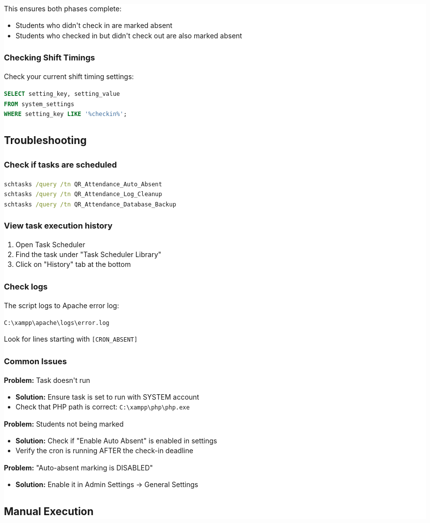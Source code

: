 This ensures both phases complete:
- Students who didn't check in are marked absent
- Students who checked in but didn't check out are also marked absent

### Checking Shift Timings

Check your current shift timing settings:

```sql
SELECT setting_key, setting_value 
FROM system_settings 
WHERE setting_key LIKE '%checkin%';
```

## Troubleshooting

### Check if tasks are scheduled

```cmd
schtasks /query /tn QR_Attendance_Auto_Absent
schtasks /query /tn QR_Attendance_Log_Cleanup
schtasks /query /tn QR_Attendance_Database_Backup
```

### View task execution history

1. Open Task Scheduler
2. Find the task under "Task Scheduler Library"
3. Click on "History" tab at the bottom

### Check logs

The script logs to Apache error log:
```
C:\xampp\apache\logs\error.log
```

Look for lines starting with `[CRON_ABSENT]`

### Common Issues

**Problem:** Task doesn't run
- **Solution:** Ensure task is set to run with SYSTEM account
- Check that PHP path is correct: `C:\xampp\php\php.exe`

**Problem:** Students not being marked
- **Solution:** Check if "Enable Auto Absent" is enabled in settings
- Verify the cron is running AFTER the check-in deadline

**Problem:** "Auto-absent marking is DISABLED"
- **Solution:** Enable it in Admin Settings → General Settings

## Manual Execution
